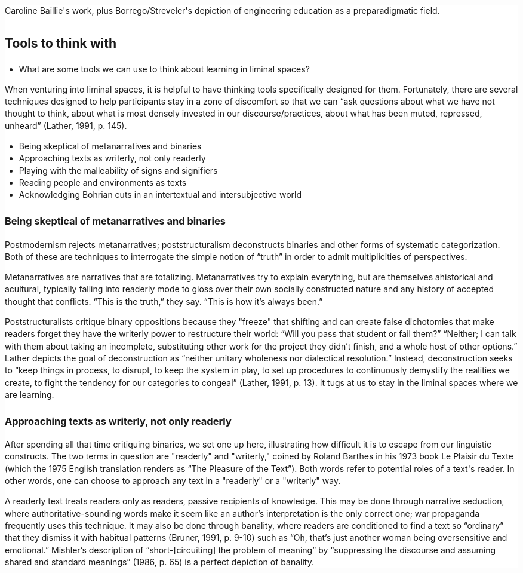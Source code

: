 Caroline Baillie's work, plus Borrego/Streveler's depiction of engineering education as a preparadigmatic field.

Tools to think with
---------------------

* What are some tools we can use to think about learning in liminal spaces?

When venturing into liminal spaces, it is helpful to have thinking tools specifically designed for them. Fortunately, there are several techniques designed to help participants stay in a zone of discomfort so that we can “ask questions about what we have not thought to think, about what is most densely invested in our discourse/practices, about what has been muted, repressed, unheard” (Lather, 1991, p. 145).

* Being skeptical of metanarratives and binaries
* Approaching texts as writerly, not only readerly
* Playing with the malleability of signs and signifiers
* Reading people and environments as texts
* Acknowledging Bohrian cuts in an intertextual and intersubjective world

### Being skeptical of metanarratives and binaries

Postmodernism rejects metanarratives; poststructuralism deconstructs binaries and other forms of systematic categorization. Both of these are techniques to interrogate the simple notion of “truth” in order to admit multiplicities of perspectives.

Metanarratives are narratives that are totalizing. Metanarratives try to explain everything, but are themselves ahistorical and acultural, typically falling into readerly mode to gloss over their own socially constructed nature and any history of accepted thought that conflicts. “This is the truth,” they say. “This is how it’s always been.” 

Poststructuralists critique binary oppositions because they "freeze" that shifting and can create false dichotomies that make readers forget they have the writerly power to restructure their world: “Will you pass that student or fail them?” “Neither; I can talk with them about taking an incomplete, substituting other work for the project they didn’t finish, and a whole host of other options.” Lather depicts the goal of deconstruction as “neither unitary wholeness nor dialectical resolution.” Instead, deconstruction seeks to “keep things in process, to disrupt, to keep the system in play, to set up procedures to continuously demystify the realities we create, to fight the tendency for our categories to congeal” (Lather, 1991, p. 13). It tugs at us to stay in the liminal spaces where we are learning.

### Approaching texts as writerly, not only readerly

After spending all that time critiquing binaries, we set one up here, illustrating how difficult it is to escape from our linguistic constructs. The two terms in question are "readerly" and "writerly," coined by Roland Barthes in his 1973 book Le Plaisir du Texte (which the 1975 English translation renders as “The Pleasure of the Text”). Both words refer to potential roles of a text's reader. In other words, one can choose to approach any text in a "readerly" or a "writerly" way.

A readerly text treats readers only as readers, passive recipients of knowledge. This may be done through narrative seduction, where authoritative-sounding words make it seem like an author’s interpretation is the only correct one; war propaganda frequently uses this technique. It may also be done through banality, where readers are conditioned to find a text so “ordinary” that they dismiss it with habitual patterns (Bruner, 1991, p. 9-10) such as “Oh, that’s just another woman being oversensitive and emotional.” Mishler’s description of “short-\[circuiting] the problem of meaning” by “suppressing the discourse and assuming shared and standard meanings” (1986, p. 65) is a perfect depiction of banality. 
